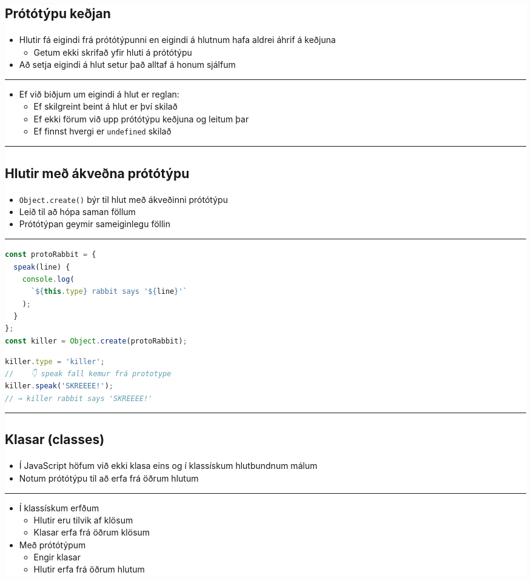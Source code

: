 ## Prótótýpu keðjan

* Hlutir fá eigindi frá prótótýpunni en eigindi á hlutnum hafa aldrei áhrif á keðjuna
  * Getum ekki skrifað yfir hluti á prótótýpu
* Að setja eigindi á hlut setur það alltaf á honum sjálfum

***

* Ef við biðjum um eigindi á hlut er reglan:
  * Ef skilgreint beint á hlut er því skilað
  * Ef ekki förum við upp prótótýpu keðjuna og leitum þar
  * Ef finnst hvergi er `undefined` skilað

***

## Hlutir með ákveðna prótótýpu

* `Object.create()` býr til hlut með ákveðinni prótótýpu
* Leið til að hópa saman föllum
* Prótótýpan geymir sameiginlegu föllin

***



```javascript
const protoRabbit = {
  speak(line) {
    console.log(
      `${this.type} rabbit says '${line}'`
    );
  }
};
const killer = Object.create(protoRabbit);
```

```javascript
killer.type = 'killer';
//    👇 speak fall kemur frá prototype
killer.speak('SKREEEE!');
// → killer rabbit says 'SKREEEE!'
```

***

## Klasar (classes)

* Í JavaScript höfum við ekki klasa eins og í klassískum hlutbundnum málum
* Notum prótótýpu til að erfa frá öðrum hlutum

***

* Í klassískum erfðum
  * Hlutir eru tilvik af klösum
  * Klasar erfa frá öðrum klösum
* Með prótótýpum
  * Engir klasar
  * Hlutir erfa frá öðrum hlutum
